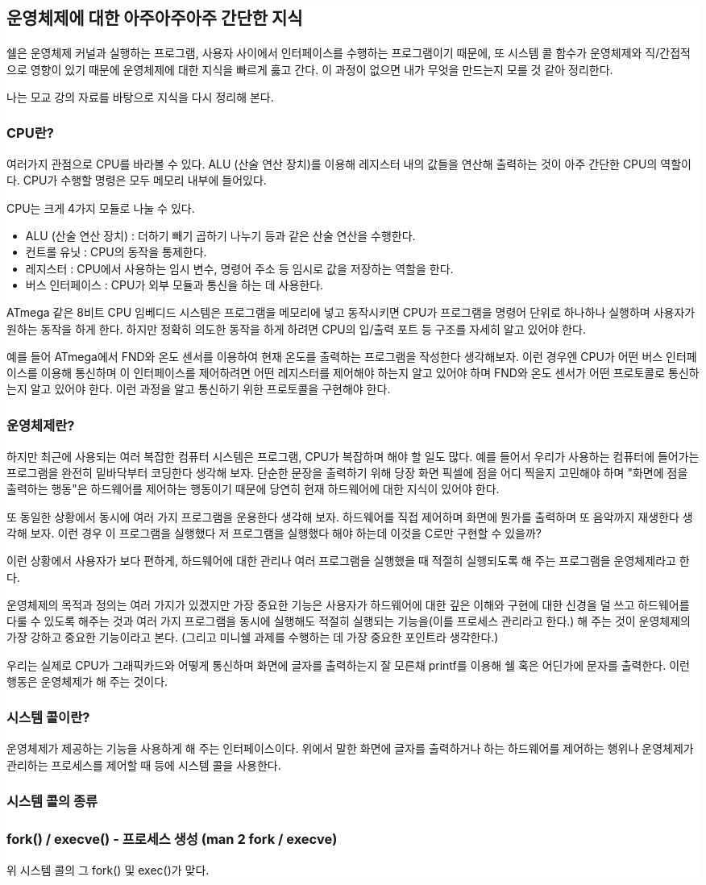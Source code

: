 ## 운영체제에 대한 아주아주아주 간단한 지식

쉘은 운영체제 커널과 실행하는 프로그램, 사용자 사이에서 인터페이스를 수행하는 프로그램이기 때문에, 또 시스템 콜 함수가 운영체제와 직/간접적으로 영향이 있기 때문에 운영체제에 대한 지식을 빠르게 훓고 간다. 이 과정이 없으면 내가 무엇을 만드는지 모를 것 같아 정리한다.

나는 모교 강의 자료를 바탕으로 지식을 다시 정리해 본다.

### CPU란?

여러가지 관점으로 CPU를 바라볼 수 있다. ALU (산술 연산 장치)를 이용해 레지스터 내의 값들을 연산해 출력하는 것이 아주 간단한 CPU의 역할이다. CPU가 수행할 명령은 모두 메모리 내부에 들어있다.

CPU는 크게 4가지 모듈로 나눌 수 있다.

- ALU (산술 연산 장치) : 더하기 빼기 곱하기 나누기 등과 같은 산술 연산을 수행한다.
- 컨트롤 유닛 : CPU의 동작을 통제한다.
- 레지스터 : CPU에서 사용하는 임시 변수, 명령어 주소 등 임시로 값을 저장하는 역할을 한다.
- 버스 인터페이스 : CPU가 외부 모듈과 통신을 하는 데 사용한다.

ATmega 같은 8비트 CPU 임베디드 시스템은 프로그램을 메모리에 넣고 동작시키면 CPU가 프로그램을 명령어 단위로 하나하나 실행하며 사용자가 원하는 동작을 하게 한다. 하지만 정확히 의도한 동작을 하게 하려면 CPU의 입/출력 포트 등 구조를 자세히 알고 있어야 한다.

예를 들어 ATmega에서 FND와 온도 센서를 이용하여 현재 온도를 출력하는 프로그램을 작성한다 생각해보자. 이런 경우엔 CPU가 어떤 버스 인터페이스를 이용해 통신하며 이 인터페이스를 제어하려면 어떤 레지스터를 제어해야 하는지 알고 있어야 하며 FND와 온도 센서가 어떤 프로토콜로 통신하는지 알고 있어야 한다. 이런 과정을 알고 통신하기 위한 프로토콜을 구현해야 한다.

### 운영체제란?

하지만 최근에 사용되는 여러 복잡한 컴퓨터 시스템은 프로그램, CPU가 복잡하며 해야 할 일도 많다. 예를 들어서 우리가 사용하는 컴퓨터에 들어가는 프로그램을 완전히 밑바닥부터 코딩한다 생각해 보자. 단순한 문장을 출력하기 위해 당장 화면 픽셀에 점을 어디 찍을지 고민해야 하며 "화면에 점을 출력하는 행동"은 하드웨어를 제어하는 행동이기 때문에 당연히 현재 하드웨어에 대한 지식이 있어야 한다.

또 동일한 상황에서 동시에 여러 가지 프로그램을 운용한다 생각해 보자. 하드웨어를 직접 제어하며 화면에 뭔가를 출력하며 또 음악까지 재생한다 생각해 보자. 이런 경우 이 프로그램을 실행했다 저 프로그램을 실행했다 해야 하는데 이것을 C로만 구현할 수 있을까?

이런 상황에서 사용자가 보다 편하게, 하드웨어에 대한 관리나 여러 프로그램을 실행했을 때 적절히 실행되도록 해 주는 프로그램을 운영체제라고 한다.

운영체제의 목적과 정의는 여러 가지가 있겠지만 가장 중요한 기능은 사용자가 하드웨어에 대한 깊은 이해와 구현에 대한 신경을 덜 쓰고 하드웨어를 다룰 수 있도록 해주는 것과 여러 가지 프로그램을 동시에 실행해도 적절히 실행되는 기능을(이를 프로세스 관리라고 한다.) 해 주는 것이 운영체제의 가장 강하고 중요한 기능이라고 본다. (그리고 미니쉘 과제를 수행하는 데 가장 중요한 포인트라 생각한다.)

우리는 실제로 CPU가 그래픽카드와 어떻게 통신하며 화면에 글자를 출력하는지 잘 모른채 printf를 이용해 쉘 혹은 어딘가에 문자를 출력한다. 이런 행동은 운영체제가 해 주는 것이다.

### 시스템 콜이란?

운영체제가 제공하는 기능을 사용하게 해 주는 인터페이스이다. 위에서 말한 화면에 글자를 출력하거나 하는 하드웨어를 제어하는 행위나 운영체제가 관리하는 프로세스를 제어할 때 등에 시스템 콜을 사용한다.

### 시스템 콜의 종류

### fork() / execve() - 프로세스 생성 (man 2 fork / execve)

위 시스템 콜의 그 fork() 및 exec()가 맞다.

